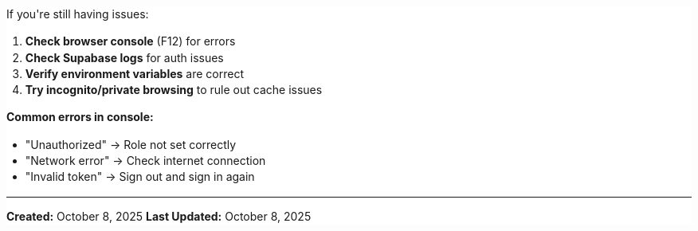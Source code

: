 If you're still having issues:

1. **Check browser console** (F12) for errors
2. **Check Supabase logs** for auth issues
3. **Verify environment variables** are correct
4. **Try incognito/private browsing** to rule out cache issues

**Common errors in console:**

- "Unauthorized" → Role not set correctly
- "Network error" → Check internet connection
- "Invalid token" → Sign out and sign in again

---

**Created:** October 8, 2025 **Last Updated:** October 8, 2025
